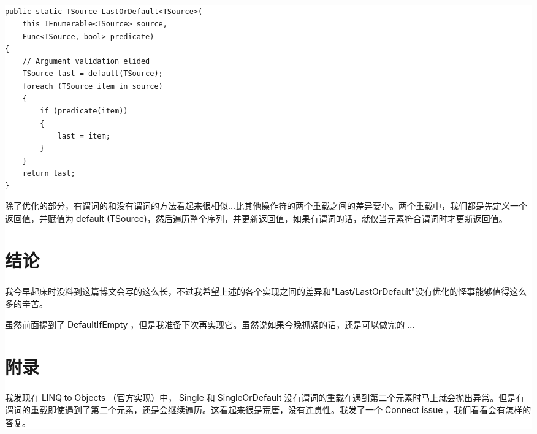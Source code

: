     public static TSource LastOrDefault<TSource>(
        this IEnumerable<TSource> source,
        Func<TSource, bool> predicate)
    {
        // Argument validation elided
        TSource last = default(TSource);
        foreach (TSource item in source)
        {
            if (predicate(item))
            {
                last = item;
            }
        }
        return last;
    }




除了优化的部分，有谓词的和没有谓词的方法看起来很相似...比其他操作符的两个重载之间的差异要小。两个重载中，我们都是先定义一个返回值，并赋值为
default  (TSource)，然后遍历整个序列，并更新返回值，如果有谓词的话，就仅当元素符合谓词时才更新返回值。

# 结论

我今早起床时没料到这篇博文会写的这么长，不过我希望上述的各个实现之间的差异和"Last/LastOrDefault"没有优化的怪事能够值得这么多的辛苦。

虽然前面提到了  DefaultIfEmpty  ，但是我准备下次再实现它。虽然说如果今晚抓紧的话，还是可以做完的  ...

# 附录

我发现在  LINQ to Objects  （官方实现）中，  Single  和  SingleOrDefault
没有谓词的重载在遇到第二个元素时马上就会抛出异常。但是有谓词的重载即使遇到了第二个元素，还是会继续遍历。这看起来很是荒唐，没有连贯性。我发了一个  [Connect issue](https://connect.microsoft.com/VisualStudio/feedback/details/639955)
，我们看看会有怎样的答复。








